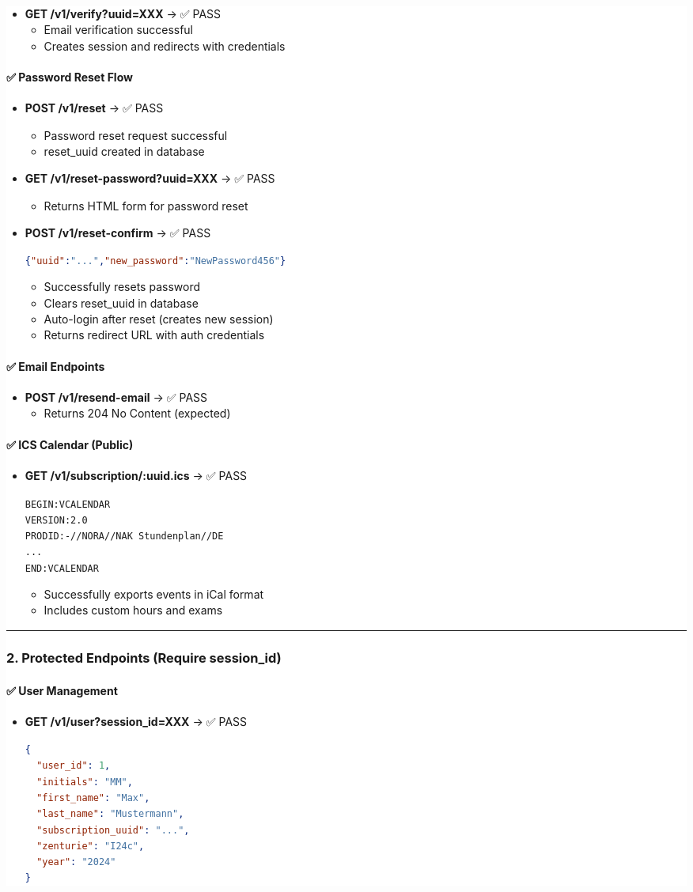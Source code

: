 - **GET /v1/verify?uuid=XXX** → ✅ PASS
  - Email verification successful
  - Creates session and redirects with credentials

#### ✅ Password Reset Flow
- **POST /v1/reset** → ✅ PASS
  - Password reset request successful
  - reset_uuid created in database

- **GET /v1/reset-password?uuid=XXX** → ✅ PASS
  - Returns HTML form for password reset

- **POST /v1/reset-confirm** → ✅ PASS
  ```json
  {"uuid":"...","new_password":"NewPassword456"}
  ```
  - Successfully resets password
  - Clears reset_uuid in database
  - Auto-login after reset (creates new session)
  - Returns redirect URL with auth credentials

#### ✅ Email Endpoints
- **POST /v1/resend-email** → ✅ PASS
  - Returns 204 No Content (expected)

#### ✅ ICS Calendar (Public)
- **GET /v1/subscription/:uuid.ics** → ✅ PASS
  ```
  BEGIN:VCALENDAR
  VERSION:2.0
  PRODID:-//NORA//NAK Stundenplan//DE
  ...
  END:VCALENDAR
  ```
  - Successfully exports events in iCal format
  - Includes custom hours and exams

---

### 2. Protected Endpoints (Require session_id)

#### ✅ User Management
- **GET /v1/user?session_id=XXX** → ✅ PASS
  ```json
  {
    "user_id": 1,
    "initials": "MM",
    "first_name": "Max",
    "last_name": "Mustermann",
    "subscription_uuid": "...",
    "zenturie": "I24c",
    "year": "2024"
  }
  ```
